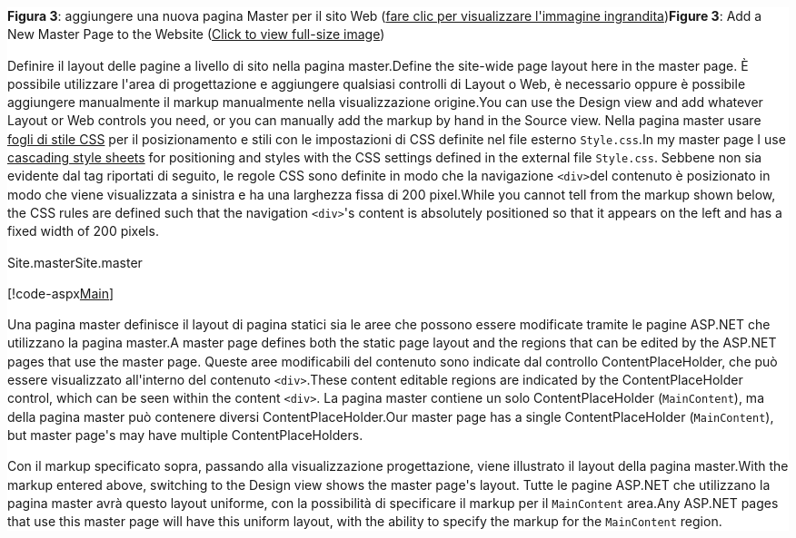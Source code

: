 <span data-ttu-id="12e44-132">**Figura 3**: aggiungere una nuova pagina Master per il sito Web ([fare clic per visualizzare l'immagine ingrandita](master-pages-and-site-navigation-vb/_static/image7.png))</span><span class="sxs-lookup"><span data-stu-id="12e44-132">**Figure 3**: Add a New Master Page to the Website ([Click to view full-size image](master-pages-and-site-navigation-vb/_static/image7.png))</span></span>


<span data-ttu-id="12e44-133">Definire il layout delle pagine a livello di sito nella pagina master.</span><span class="sxs-lookup"><span data-stu-id="12e44-133">Define the site-wide page layout here in the master page.</span></span> <span data-ttu-id="12e44-134">È possibile utilizzare l'area di progettazione e aggiungere qualsiasi controlli di Layout o Web, è necessario oppure è possibile aggiungere manualmente il markup manualmente nella visualizzazione origine.</span><span class="sxs-lookup"><span data-stu-id="12e44-134">You can use the Design view and add whatever Layout or Web controls you need, or you can manually add the markup by hand in the Source view.</span></span> <span data-ttu-id="12e44-135">Nella pagina master usare [fogli di stile CSS](http://www.w3schools.com/css/default.asp) per il posizionamento e stili con le impostazioni di CSS definite nel file esterno `Style.css`.</span><span class="sxs-lookup"><span data-stu-id="12e44-135">In my master page I use [cascading style sheets](http://www.w3schools.com/css/default.asp) for positioning and styles with the CSS settings defined in the external file `Style.css`.</span></span> <span data-ttu-id="12e44-136">Sebbene non sia evidente dal tag riportati di seguito, le regole CSS sono definite in modo che la navigazione `<div>`del contenuto è posizionato in modo che viene visualizzata a sinistra e ha una larghezza fissa di 200 pixel.</span><span class="sxs-lookup"><span data-stu-id="12e44-136">While you cannot tell from the markup shown below, the CSS rules are defined such that the navigation `<div>`'s content is absolutely positioned so that it appears on the left and has a fixed width of 200 pixels.</span></span>

<span data-ttu-id="12e44-137">Site.master</span><span class="sxs-lookup"><span data-stu-id="12e44-137">Site.master</span></span>


[!code-aspx[Main](master-pages-and-site-navigation-vb/samples/sample1.aspx)]

<span data-ttu-id="12e44-138">Una pagina master definisce il layout di pagina statici sia le aree che possono essere modificate tramite le pagine ASP.NET che utilizzano la pagina master.</span><span class="sxs-lookup"><span data-stu-id="12e44-138">A master page defines both the static page layout and the regions that can be edited by the ASP.NET pages that use the master page.</span></span> <span data-ttu-id="12e44-139">Queste aree modificabili del contenuto sono indicate dal controllo ContentPlaceHolder, che può essere visualizzato all'interno del contenuto `<div>`.</span><span class="sxs-lookup"><span data-stu-id="12e44-139">These content editable regions are indicated by the ContentPlaceHolder control, which can be seen within the content `<div>`.</span></span> <span data-ttu-id="12e44-140">La pagina master contiene un solo ContentPlaceHolder (`MainContent`), ma della pagina master può contenere diversi ContentPlaceHolder.</span><span class="sxs-lookup"><span data-stu-id="12e44-140">Our master page has a single ContentPlaceHolder (`MainContent`), but master page's may have multiple ContentPlaceHolders.</span></span>

<span data-ttu-id="12e44-141">Con il markup specificato sopra, passando alla visualizzazione progettazione, viene illustrato il layout della pagina master.</span><span class="sxs-lookup"><span data-stu-id="12e44-141">With the markup entered above, switching to the Design view shows the master page's layout.</span></span> <span data-ttu-id="12e44-142">Tutte le pagine ASP.NET che utilizzano la pagina master avrà questo layout uniforme, con la possibilità di specificare il markup per il `MainContent` area.</span><span class="sxs-lookup"><span data-stu-id="12e44-142">Any ASP.NET pages that use this master page will have this uniform layout, with the ability to specify the markup for the `MainContent` region.</span></span>

